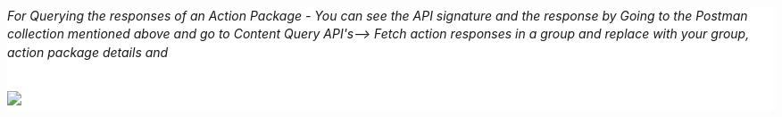 ###### For Querying the responses of an Action Package - You can see the API signature and the response by Going to the Postman collection mentioned above and go to Content Query API's--> Fetch action responses in a group and replace with your group, action package details and  
![](https://github.com/Microsoft/kaizala-docs-preview/blob/harishvalurouthu-patch-1/kaizala/PartnerDocs/Images/GetImage_3.png)
